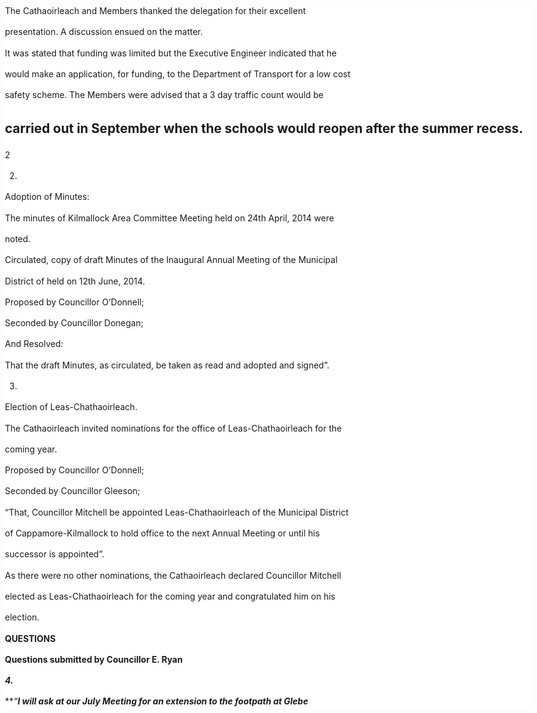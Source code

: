 The Cathaoirleach and Members thanked the delegation for their excellent

presentation. A discussion ensued on the matter.

It was stated that funding was limited but the Executive Engineer indicated that he

would make an application, for funding, to the Department of Transport for a low cost

safety scheme. The Members were advised that a 3 day traffic count would be

carried out in September when the schools would reopen after the summer recess.
---
2

2.

Adoption of Minutes:

The minutes of Kilmallock Area Committee Meeting held on 24th April, 2014 were

noted.

Circulated, copy of draft Minutes of the Inaugural Annual Meeting of the Municipal

District of held on 12th June, 2014.

Proposed by Councillor O’Donnell;

Seconded by Councillor Donegan;

And Resolved:

That the draft Minutes, as circulated, be taken as read and adopted and signed”.

3.

Election of Leas-Chathaoirleach.

The Cathaoirleach invited nominations for the office of Leas-Chathaoirleach for the

coming year.

Proposed by Councillor O’Donnell;

Seconded by Councillor Gleeson;

“That, Councillor Mitchell be appointed Leas-Chathaoirleach of the Municipal District

of Cappamore-Kilmallock to hold office to the next Annual Meeting or until his

successor is appointed”.

As there were no other nominations, the Cathaoirleach declared Councillor Mitchell

elected as Leas-Chathaoirleach for the coming year and congratulated him on his

election.

**QUESTIONS**

**Questions submitted by Councillor E. Ryan**

***4.***

***“**I will ask at our July Meeting for an extension to the footpath at Glebe***
